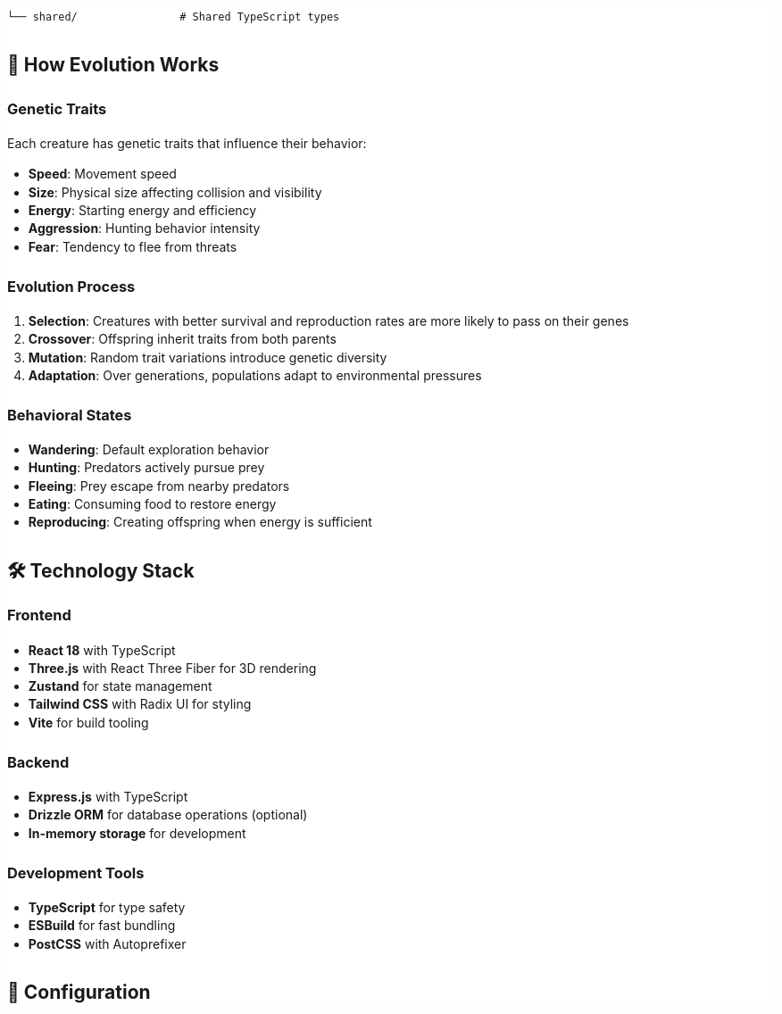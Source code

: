 ```
└── shared/                # Shared TypeScript types
```

## 🧬 How Evolution Works

### Genetic Traits
Each creature has genetic traits that influence their behavior:
- **Speed**: Movement speed
- **Size**: Physical size affecting collision and visibility
- **Energy**: Starting energy and efficiency
- **Aggression**: Hunting behavior intensity
- **Fear**: Tendency to flee from threats

### Evolution Process
1. **Selection**: Creatures with better survival and reproduction rates are more likely to pass on their genes
2. **Crossover**: Offspring inherit traits from both parents
3. **Mutation**: Random trait variations introduce genetic diversity
4. **Adaptation**: Over generations, populations adapt to environmental pressures

### Behavioral States
- **Wandering**: Default exploration behavior
- **Hunting**: Predators actively pursue prey
- **Fleeing**: Prey escape from nearby predators
- **Eating**: Consuming food to restore energy
- **Reproducing**: Creating offspring when energy is sufficient

## 🛠️ Technology Stack

### Frontend
- **React 18** with TypeScript
- **Three.js** with React Three Fiber for 3D rendering
- **Zustand** for state management
- **Tailwind CSS** with Radix UI for styling
- **Vite** for build tooling

### Backend
- **Express.js** with TypeScript
- **Drizzle ORM** for database operations (optional)
- **In-memory storage** for development

### Development Tools
- **TypeScript** for type safety
- **ESBuild** for fast bundling
- **PostCSS** with Autoprefixer

## 🔧 Configuration

